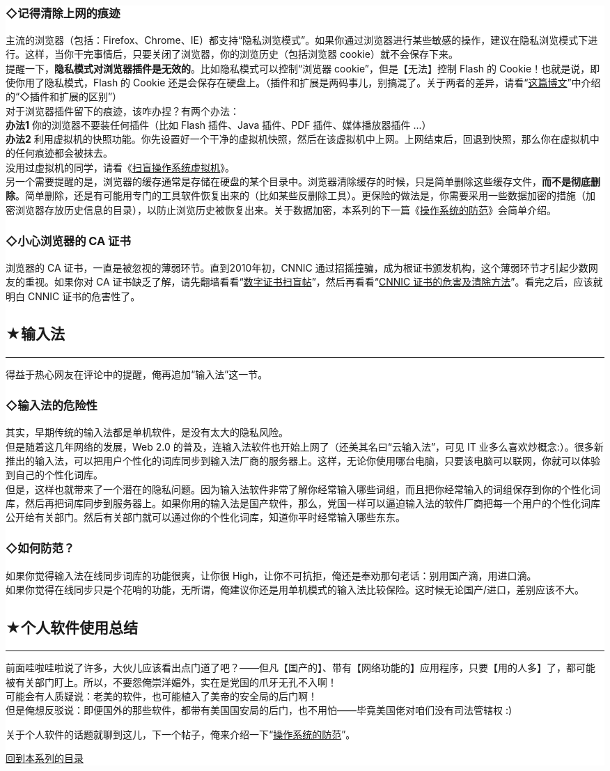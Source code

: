  ### ◇记得清除上网的痕迹

  
 主流的浏览器（包括：Firefox、Chrome、IE）都支持“隐私浏览模式”。如果你通过浏览器进行某些敏感的操作，建议在隐私浏览模式下进行。这样，当你干完事情后，只要关闭了浏览器，你的浏览历史（包括浏览器 cookie）就不会保存下来。  
 提醒一下，**隐私模式对浏览器插件是无效的**。比如隐私模式可以控制“浏览器 cookie”，但是【无法】控制 Flash 的 Cookie！也就是说，即使你用了隐私模式，Flash 的 Cookie 还是会保存在硬盘上。（插件和扩展是两码事儿，别搞混了。关于两者的差异，请看“[这篇博文](https://program-think.blogspot.com/2012/08/howto-prevent-hacker-attack-5.html)”中介绍的“◇插件和扩展的区别”）  
 对于浏览器插件留下的痕迹，该咋办捏？有两个办法：  
 **办法1** 
 你的浏览器不要装任何插件（比如 Flash 插件、Java 插件、PDF 插件、媒体播放器插件 ...）  
 **办法2** 
 利用虚拟机的快照功能。你先设置好一个干净的虚拟机快照，然后在该虚拟机中上网。上网结束后，回退到快照，那么你在虚拟机中的任何痕迹都会被抹去。  
 没用过虚拟机的同学，请看《[扫盲操作系统虚拟机](https://program-think.blogspot.com/2012/10/system-vm-0.html)》。  
 另一个需要提醒的是，浏览器的缓存通常是存储在硬盘的某个目录中。浏览器清除缓存的时候，只是简单删除这些缓存文件，**而不是彻底删除**。简单删除，还是有可能用专门的工具软件恢复出来的（比如某些反删除工具）。更保险的做法是，你需要采用一些数据加密的措施（加密浏览器存放历史信息的目录），以防止浏览历史被恢复出来。关于数据加密，本系列的下一篇《[操作系统的防范](https://program-think.blogspot.com/2010/05/howto-cover-your-tracks-3.html)》会简单介绍。  
   
 ### ◇小心浏览器的 CA 证书

  
 浏览器的 CA 证书，一直是被忽视的薄弱环节。直到2010年初，CNNIC 通过招摇撞骗，成为根证书颁发机构，这个薄弱环节才引起少数网友的重视。如果你对 CA 证书缺乏了解，请先翻墙看看“[数字证书扫盲帖](https://program-think.blogspot.com/2010/02/introduce-digital-certificate-and-ca.html)”，然后再看看“[CNNIC 证书的危害及清除方法](https://program-think.blogspot.com/2010/02/remove-cnnic-cert.html)”。看完之后，应该就明白 CNNIC 证书的危害性了。  
   
   
 ## ★输入法
----

  
 得益于热心网友在评论中的提醒，俺再追加“输入法”这一节。  
   
 ### ◇输入法的危险性

  
 其实，早期传统的输入法都是单机软件，是没有太大的隐私风险。  
 但是随着这几年网络的发展，Web 2.0 的普及，连输入法软件也开始上网了（还美其名曰“云输入法”，可见 IT 业多么喜欢炒概念:）。很多新推出的输入法，可以把用户个性化的词库同步到输入法厂商的服务器上。这样，无论你使用哪台电脑，只要该电脑可以联网，你就可以体验到自己的个性化词库。  
 但是，这样也就带来了一个潜在的隐私问题。因为输入法软件非常了解你经常输入哪些词组，而且把你经常输入的词组保存到你的个性化词库，然后再把词库同步到服务器上。如果你用的输入法是国产软件，那么，党国一样可以逼迫输入法的软件厂商把每一个用户的个性化词库公开给有关部门。然后有关部门就可以通过你的个性化词库，知道你平时经常输入哪些东东。  
   
 ### ◇如何防范？

  
 如果你觉得输入法在线同步词库的功能很爽，让你很 High，让你不可抗拒，俺还是奉劝那句老话：别用国产滴，用进口滴。  
 如果你觉得在线同步只是个花哨的功能，无所谓，俺建议你还是用单机模式的输入法比较保险。这时候无论国产/进口，差别应该不大。  
   
   
 ## ★个人软件使用总结
---------

  
 前面哇啦哇啦说了许多，大伙儿应该看出点门道了吧？——但凡【国产的】、带有【网络功能的】应用程序，只要【用的人多】了，都可能被有关部门盯上。所以，不要怨俺崇洋媚外，实在是党国的爪牙无孔不入啊！  
 可能会有人质疑说：老美的软件，也可能植入了美帝的安全局的后门啊！  
 但是俺想反驳说：即便国外的那些软件，都带有美国国安局的后门，也不用怕——毕竟美国佬对咱们没有司法管辖权 :)  
   
 关于个人软件的话题就聊到这儿，下一个帖子，俺来介绍一下“[操作系统的防范](https://program-think.blogspot.com/2010/05/howto-cover-your-tracks-3.html)”。  
   
   
 [回到本系列的目录](https://program-think.blogspot.com/2010/04/howto-cover-your-tracks-0.html#index) 